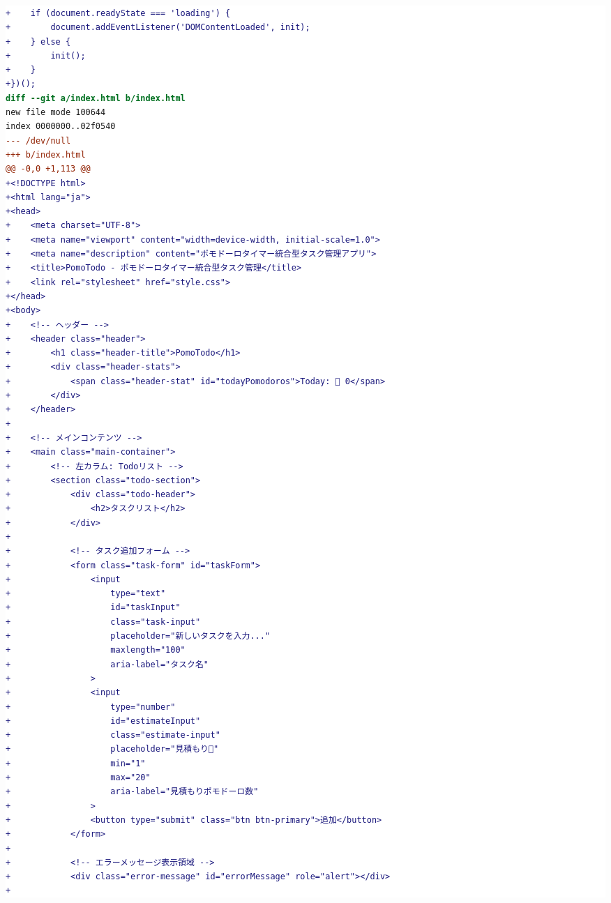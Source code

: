 ```diff
+    if (document.readyState === 'loading') {
+        document.addEventListener('DOMContentLoaded', init);
+    } else {
+        init();
+    }
+})();
diff --git a/index.html b/index.html
new file mode 100644
index 0000000..02f0540
--- /dev/null
+++ b/index.html
@@ -0,0 +1,113 @@
+<!DOCTYPE html>
+<html lang="ja">
+<head>
+    <meta charset="UTF-8">
+    <meta name="viewport" content="width=device-width, initial-scale=1.0">
+    <meta name="description" content="ポモドーロタイマー統合型タスク管理アプリ">
+    <title>PomoTodo - ポモドーロタイマー統合型タスク管理</title>
+    <link rel="stylesheet" href="style.css">
+</head>
+<body>
+    <!-- ヘッダー -->
+    <header class="header">
+        <h1 class="header-title">PomoTodo</h1>
+        <div class="header-stats">
+            <span class="header-stat" id="todayPomodoros">Today: 🍅 0</span>
+        </div>
+    </header>
+
+    <!-- メインコンテンツ -->
+    <main class="main-container">
+        <!-- 左カラム: Todoリスト -->
+        <section class="todo-section">
+            <div class="todo-header">
+                <h2>タスクリスト</h2>
+            </div>
+
+            <!-- タスク追加フォーム -->
+            <form class="task-form" id="taskForm">
+                <input
+                    type="text"
+                    id="taskInput"
+                    class="task-input"
+                    placeholder="新しいタスクを入力..."
+                    maxlength="100"
+                    aria-label="タスク名"
+                >
+                <input
+                    type="number"
+                    id="estimateInput"
+                    class="estimate-input"
+                    placeholder="見積もり🍅"
+                    min="1"
+                    max="20"
+                    aria-label="見積もりポモドーロ数"
+                >
+                <button type="submit" class="btn btn-primary">追加</button>
+            </form>
+
+            <!-- エラーメッセージ表示領域 -->
+            <div class="error-message" id="errorMessage" role="alert"></div>
+
```